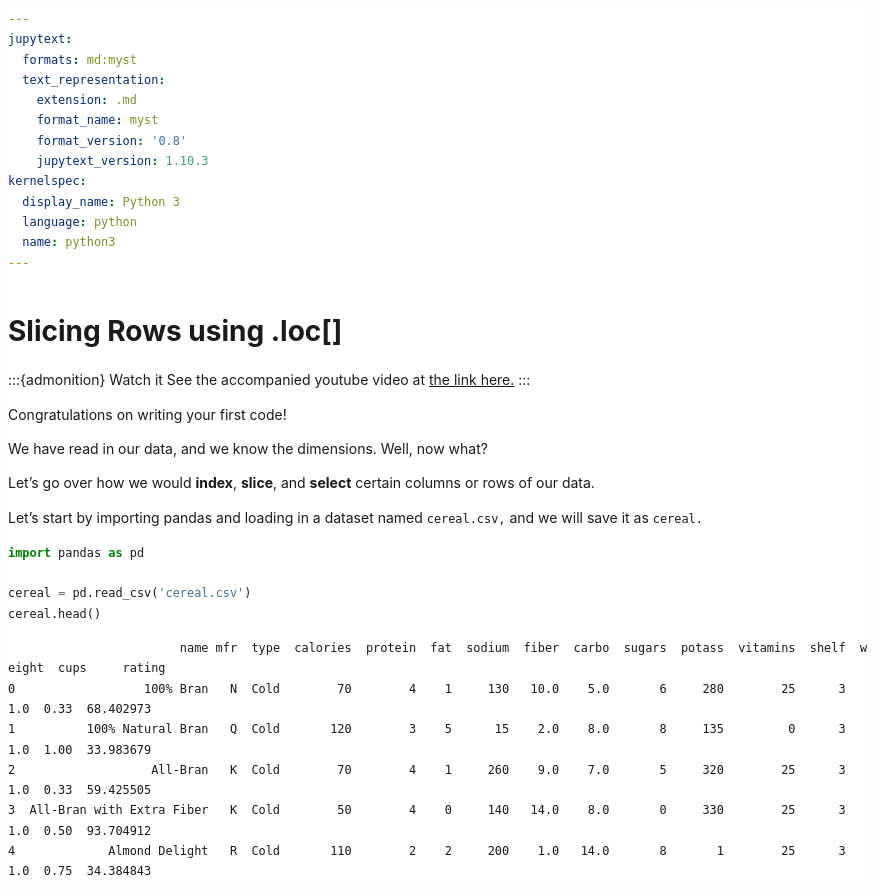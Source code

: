 ```yaml
---
jupytext:
  formats: md:myst
  text_representation:
    extension: .md
    format_name: myst
    format_version: '0.8'
    jupytext_version: 1.10.3
kernelspec:
  display_name: Python 3
  language: python
  name: python3
---
```


# Slicing Rows using .loc\[\]

:::{admonition} Watch it
See the accompanied youtube video at <a href="https://www.youtube.com/embed/W88f5DAl9hk?rel=0?start=378&end=647" target="_blank">the link here.</a>
:::

Congratulations on writing your first code\!

We have read in our data, and we know the dimensions. Well, now what?

Let’s go over how we would **index**, **slice**, and **select** certain
columns or rows of our data.

Let’s start by importing pandas and loading in a dataset named
`cereal.csv,` and we will save it as `cereal.`

``` python
import pandas as pd
  
cereal = pd.read_csv('cereal.csv')
cereal.head()
```

```out
                        name mfr  type  calories  protein  fat  sodium  fiber  carbo  sugars  potass  vitamins  shelf  weight  cups     rating
0                  100% Bran   N  Cold        70        4    1     130   10.0    5.0       6     280        25      3     1.0  0.33  68.402973
1          100% Natural Bran   Q  Cold       120        3    5      15    2.0    8.0       8     135         0      3     1.0  1.00  33.983679
2                   All-Bran   K  Cold        70        4    1     260    9.0    7.0       5     320        25      3     1.0  0.33  59.425505
3  All-Bran with Extra Fiber   K  Cold        50        4    0     140   14.0    8.0       0     330        25      3     1.0  0.50  93.704912
4             Almond Delight   R  Cold       110        2    2     200    1.0   14.0       8       1        25      3     1.0  0.75  34.384843
```
